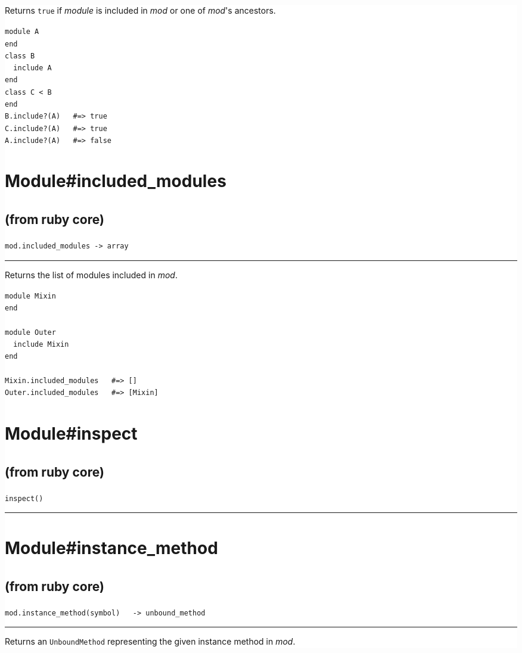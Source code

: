 
Returns `true` if *module* is included in *mod* or one of *mod*'s ancestors.

    module A
    end
    class B
      include A
    end
    class C < B
    end
    B.include?(A)   #=> true
    C.include?(A)   #=> true
    A.include?(A)   #=> false


# Module#included_modules

(from ruby core)
---
    mod.included_modules -> array

---

Returns the list of modules included in *mod*.

    module Mixin
    end

    module Outer
      include Mixin
    end

    Mixin.included_modules   #=> []
    Outer.included_modules   #=> [Mixin]


# Module#inspect

(from ruby core)
---
    inspect()

---


# Module#instance_method

(from ruby core)
---
    mod.instance_method(symbol)   -> unbound_method

---

Returns an `UnboundMethod` representing the given instance method in *mod*.
